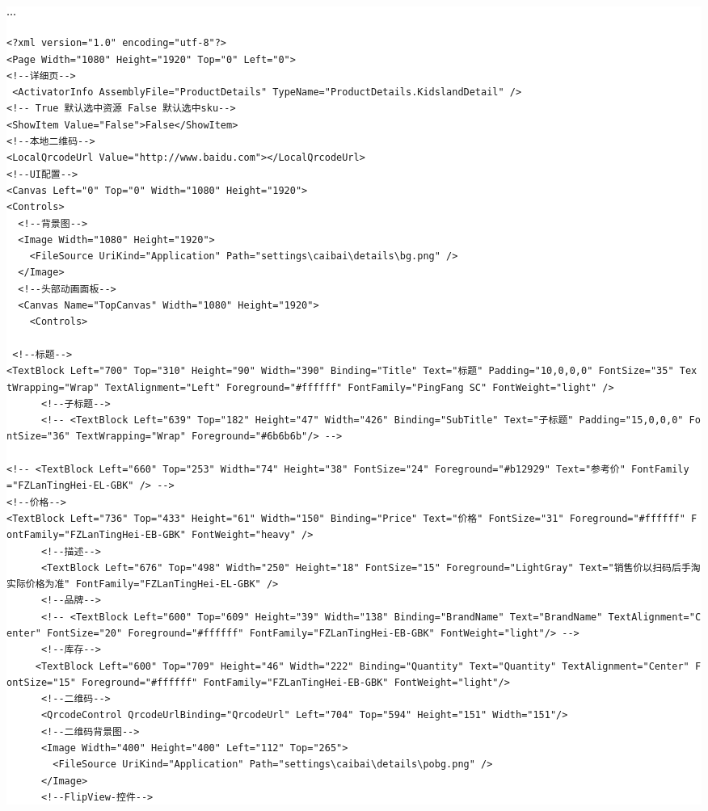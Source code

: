 ···

    <?xml version="1.0" encoding="utf-8"?>
    <Page Width="1080" Height="1920" Top="0" Left="0">
    <!--详细页-->
     <ActivatorInfo AssemblyFile="ProductDetails" TypeName="ProductDetails.KidslandDetail" />
    <!-- True 默认选中资源 False 默认选中sku-->
    <ShowItem Value="False">False</ShowItem>
    <!--本地二维码-->
    <LocalQrcodeUrl Value="http://www.baidu.com"></LocalQrcodeUrl>
    <!--UI配置-->
    <Canvas Left="0" Top="0" Width="1080" Height="1920">
    <Controls>
      <!--背景图-->
      <Image Width="1080" Height="1920">
        <FileSource UriKind="Application" Path="settings\caibai\details\bg.png" />
      </Image>
      <!--头部动画面板-->
      <Canvas Name="TopCanvas" Width="1080" Height="1920">
        <Controls>

     <!--标题-->
    <TextBlock Left="700" Top="310" Height="90" Width="390" Binding="Title" Text="标题" Padding="10,0,0,0" FontSize="35" TextWrapping="Wrap" TextAlignment="Left" Foreground="#ffffff" FontFamily="PingFang SC" FontWeight="light" />
          <!--子标题-->
          <!-- <TextBlock Left="639" Top="182" Height="47" Width="426" Binding="SubTitle" Text="子标题" Padding="15,0,0,0" FontSize="36" TextWrapping="Wrap" Foreground="#6b6b6b"/> -->

    <!-- <TextBlock Left="660" Top="253" Width="74" Height="38" FontSize="24" Foreground="#b12929" Text="参考价" FontFamily="FZLanTingHei-EL-GBK" /> -->
    <!--价格-->
    <TextBlock Left="736" Top="433" Height="61" Width="150" Binding="Price" Text="价格" FontSize="31" Foreground="#ffffff" FontFamily="FZLanTingHei-EB-GBK" FontWeight="heavy" />
          <!--描述-->
          <TextBlock Left="676" Top="498" Width="250" Height="18" FontSize="15" Foreground="LightGray" Text="销售价以扫码后手淘实际价格为准" FontFamily="FZLanTingHei-EL-GBK" />
          <!--品牌-->
          <!-- <TextBlock Left="600" Top="609" Height="39" Width="138" Binding="BrandName" Text="BrandName" TextAlignment="Center" FontSize="20" Foreground="#ffffff" FontFamily="FZLanTingHei-EB-GBK" FontWeight="light"/> -->
          <!--库存-->
         <TextBlock Left="600" Top="709" Height="46" Width="222" Binding="Quantity" Text="Quantity" TextAlignment="Center" FontSize="15" Foreground="#ffffff" FontFamily="FZLanTingHei-EB-GBK" FontWeight="light"/>
          <!--二维码-->
          <QrcodeControl QrcodeUrlBinding="QrcodeUrl" Left="704" Top="594" Height="151" Width="151"/>
          <!--二维码背景图-->
          <Image Width="400" Height="400" Left="112" Top="265">
            <FileSource UriKind="Application" Path="settings\caibai\details\pobg.png" />
          </Image>
          <!--FlipView-控件-->
